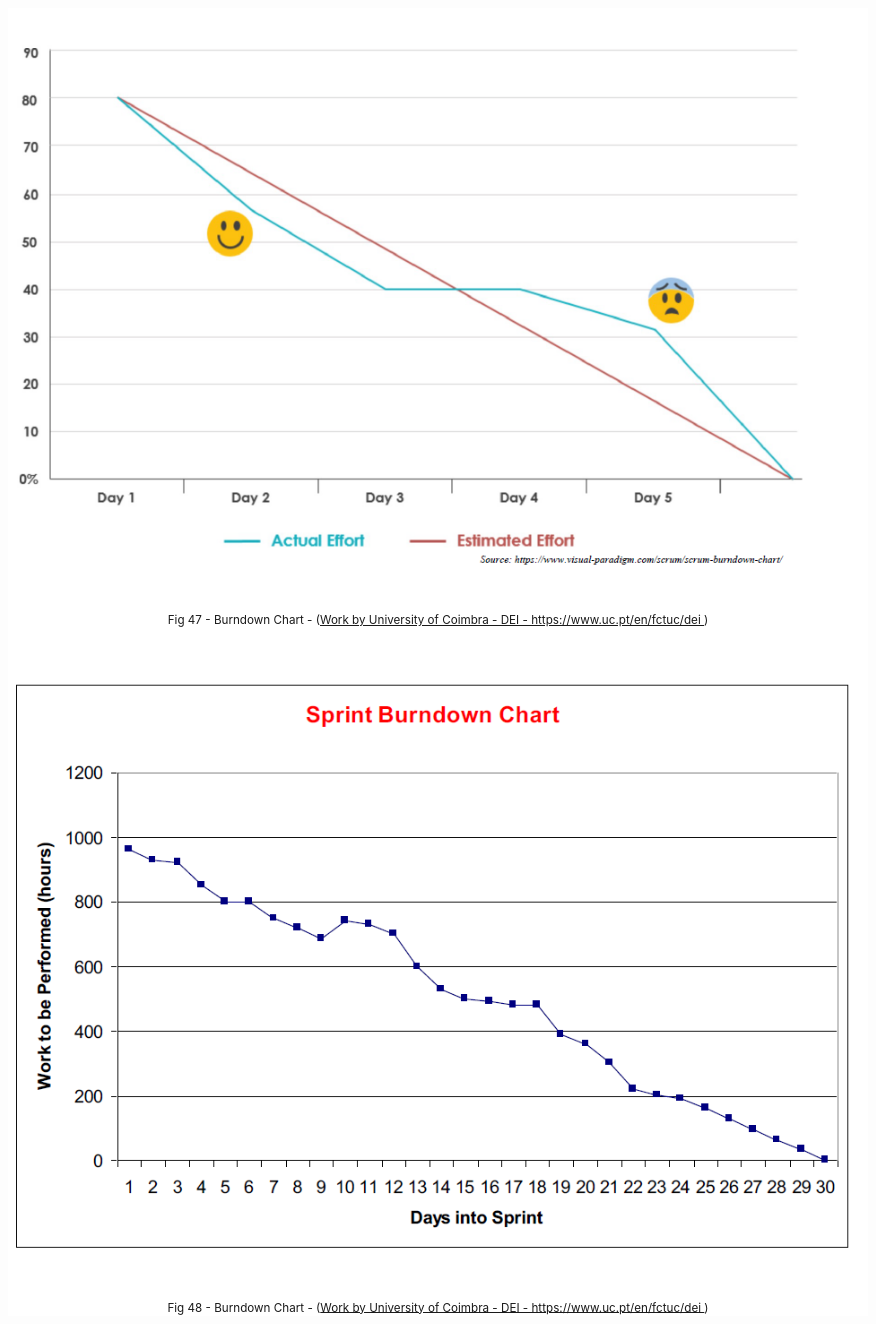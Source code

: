 <div align="center"><img src="img/burn2-w959-h592.png" width=959 height=592><br><sub>Fig 47 - Burndown Chart  - (<a href='https://www.uc.pt/en/fctuc/dei'>Work by University of Coimbra - DEI - https://www.uc.pt/en/fctuc/dei </a>) </sub></div>

<br>

<div align="center"><img src="img/burn3-w959-h638.png" width=959 height=638><br><sub>Fig 48 - Burndown Chart  - (<a href='https://www.uc.pt/en/fctuc/dei'>Work by University of Coimbra - DEI - https://www.uc.pt/en/fctuc/dei </a>) </sub></div>
